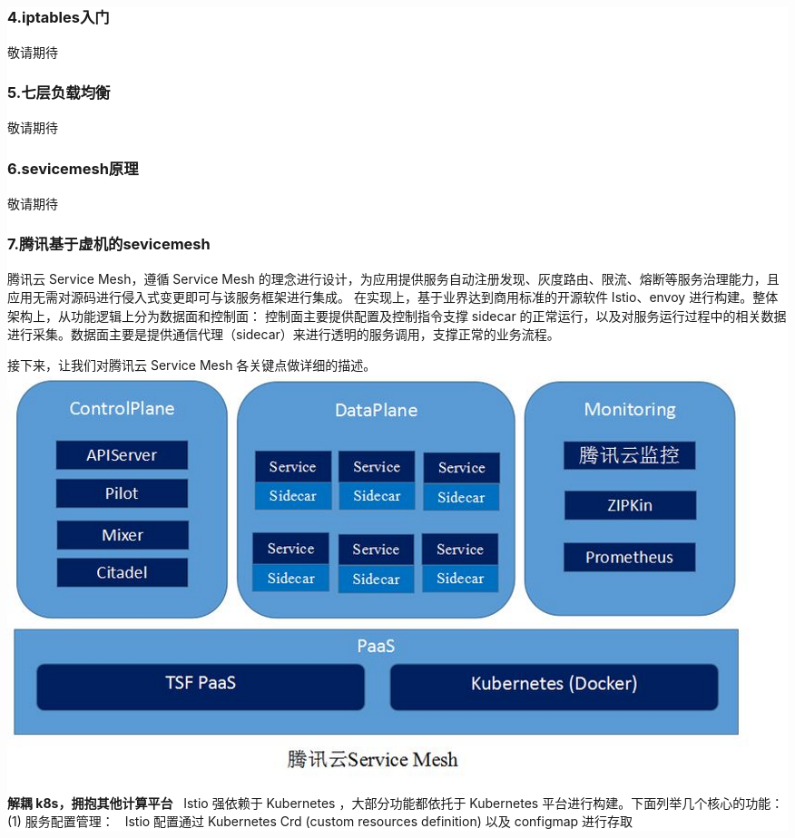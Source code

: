 ### 4.iptables入门
敬请期待
### 5.七层负载均衡
敬请期待
### 6.sevicemesh原理
敬请期待

### 7.腾讯基于虚机的sevicemesh 
腾讯云 Service Mesh，遵循 Service Mesh 的理念进行设计，为应用提供服务自动注册发现、灰度路由、限流、熔断等服务治理能力，且应用无需对源码进行侵入式变更即可与该服务框架进行集成。
在实现上，基于业界达到商用标准的开源软件 Istio、envoy 进行构建。整体架构上，从功能逻辑上分为数据面和控制面：
控制面主要提供配置及控制指令支撑 sidecar 的正常运行，以及对服务运行过程中的相关数据进行采集。数据面主要是提供通信代理（sidecar）来进行透明的服务调用，支撑正常的业务流程。

接下来，让我们对腾讯云 Service Mesh 各关键点做详细的描述。
![](assets/markdown-img-paste-20190216224838449.png)

**解耦 k8s，拥抱其他计算平台**  
Istio 强依赖于 Kubernetes ，大部分功能都依托于 Kubernetes 平台进行构建。下面列举几个核心的功能：
(1) 服务配置管理：   Istio 配置通过 Kubernetes Crd (custom resources definition) 以及 configmap 进行存取
